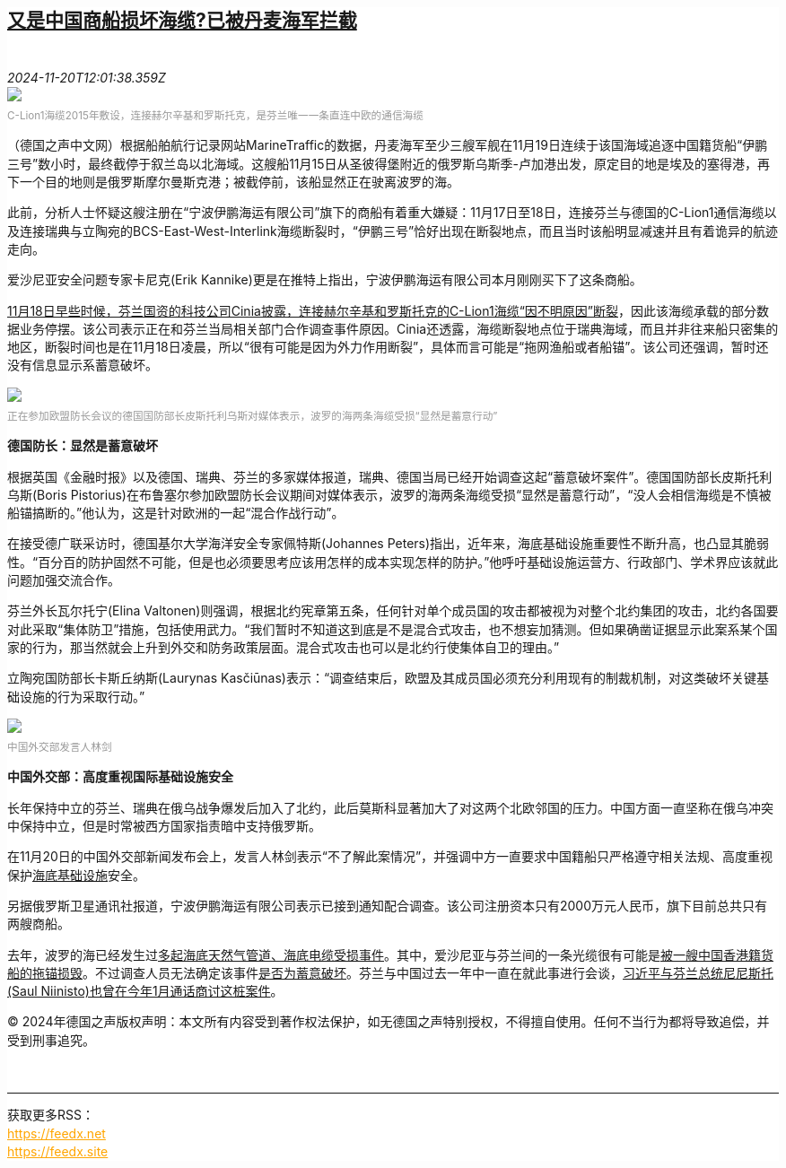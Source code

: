 
[又是中国商船损坏海缆?已被丹麦海军拦截](https://www.dw.com/zh/%E5%8F%88%E6%98%AF%E4%B8%AD%E5%9B%BD%E5%95%86%E8%88%B9%E6%8D%9F%E5%9D%8F%E6%B5%B7%E7%BC%86?%E5%B7%B2%E8%A2%AB%E4%B8%B9%E9%BA%A6%E6%B5%B7%E5%86%9B%E6%8B%A6%E6%88%AA/a-70831049)
------

<div><i><br>2024-11-20T12:01:38.359Z</i></div><img src="https://images.weserv.nl/?url=static.dw.com/image/70818784_303.jpg" width="100%"><div><small style="color: #999;">C-Lion1海缆2015年敷设，连接赫尔辛基和罗斯托克，是芬兰唯一一条直连中欧的通信海缆</small></div><p>（德国之声中文网）根据船舶航行记录网站MarineTraffic的数据，丹麦海军至少三艘军舰在11月19日连续于该国海域追逐中国籍货船“伊鹏三号”数小时，最终截停于叙兰岛以北海域。这艘船11月15日从圣彼得堡附近的俄罗斯乌斯季-卢加港出发，原定目的地是埃及的塞得港，再下一个目的地则是俄罗斯摩尔曼斯克港；被截停前，该船显然正在驶离波罗的海。</p><p>此前，分析人士怀疑这艘注册在“宁波伊鹏海运有限公司”旗下的商船有着重大嫌疑：11月17日至18日，连接芬兰与德国的C-Lion1通信海缆以及连接瑞典与立陶宛的BCS-East-West-Interlink海缆断裂时，“伊鹏三号”恰好出现在断裂地点，而且当时该船明显减速并且有着诡异的航迹走向。</p><p>爱沙尼亚安全问题专家卡尼克(Erik Kannike)更是在推特上指出，宁波伊鹏海运有限公司本月刚刚买下了这条商船。</p><p><a href="https://api.dw.com/api/detail/article/70821099" rel="ArticleRef">11月18日早些时候，芬兰国资的科技公司Cinia披露，连接赫尔辛基和罗斯托克的C-Lion1海缆“因不明原因”断裂</a>，因此该海缆承载的部分数据业务停摆。该公司表示正在和芬兰当局相关部门合作调查事件原因。Cinia还透露，海缆断裂地点位于瑞典海域，而且并非往来船只密集的地区，断裂时间也是在11月18日凌晨，所以“很有可能是因为外力作用断裂”，具体而言可能是“拖网渔船或者船锚”。该公司还强调，暂时还没有信息显示系蓄意破坏。</p><img src="https://images.weserv.nl/?url=static.dw.com/image/70822662_303.jpg" width="100%"><div><small style="color: #999;">正在参加欧盟防长会议的德国国防部长皮斯托利乌斯对媒体表示，波罗的海两条海缆受损“显然是蓄意行动”</small></div><p><strong>德国防长：显然是蓄意破坏</strong></p><p>根据英国《金融时报》以及德国、瑞典、芬兰的多家媒体报道，瑞典、德国当局已经开始调查这起“蓄意破坏案件”。德国国防部长皮斯托利乌斯(Boris Pistorius)在布鲁塞尔参加欧盟防长会议期间对媒体表示，波罗的海两条海缆受损“显然是蓄意行动”，“没人会相信海缆是不慎被船锚搞断的。”他认为，这是针对欧洲的一起“混合作战行动”。</p><p>在接受德广联采访时，德国基尔大学海洋安全专家佩特斯(Johannes Peters)指出，近年来，海底基础设施重要性不断升高，也凸显其脆弱性。“百分百的防护固然不可能，但是也必须要思考应该用怎样的成本实现怎样的防护。”他呼吁基础设施运营方、行政部门、学术界应该就此问题加强交流合作。</p><p>芬兰外长瓦尔托宁(Elina Valtonen)则强调，根据北约宪章第五条，任何针对单个成员国的攻击都被视为对整个北约集团的攻击，北约各国要对此采取“集体防卫”措施，包括使用武力。“我们暂时不知道这到底是不是混合式攻击，也不想妄加猜测。但如果确凿证据显示此案系某个国家的行为，那当然就会上升到外交和防务政策层面。混合式攻击也可以是北约行使集体自卫的理由。”</p><p>立陶宛国防部长卡斯丘纳斯(Laurynas Kasčiūnas)表示：“调查结束后，欧盟及其成员国必须充分利用现有的制裁机制，对这类破坏关键基础设施的行为采取行动。”</p><img src="https://images.weserv.nl/?url=static.dw.com/image/68945590_303.jpg" width="100%"><div><small style="color: #999;">中国外交部发言人林剑</small></div><p><strong>中国外交部：高度重视国际基础设施安全</strong></p><p>长年保持中立的芬兰、瑞典在<span data-id="60868685" data-type="AUTO_TOPIC" title="Automatische Themenseite">俄乌战争</span>爆发后加入了北约，此后莫斯科显著加大了对这两个北欧邻国的压力。中国方面一直坚称在俄乌冲突中保持中立，但是时常被西方国家指责暗中支持俄罗斯。</p><p>在11月20日的中国外交部新闻发布会上，发言人林剑表示“不了解此案情况”，并强调中方一直要求中国籍船只严格遵守相关法规、高度重视保护<a href="https://api.dw.com/api/detail/article/59073515" rel="ArticleRef">海底基础设施</a>安全。</p><p>另据俄罗斯卫星通讯社报道，宁波伊鹏海运有限公司表示已接到通知配合调查。该公司注册资本只有2000万元人民币，旗下目前总共只有两艘商船。</p><p>去年，波罗的海已经发生过<a href="https://api.dw.com/api/detail/article/67236877" rel="ArticleRef">多起海底天然气管道、海底电缆受损事件</a>。其中，爱沙尼亚与芬兰间的一条光缆很有可能是<a href="https://api.dw.com/api/detail/article/67375301" rel="ArticleRef">被一艘中国香港籍货船的拖锚损毁</a>。不过调查人员无法确定该事件<a href="https://api.dw.com/api/detail/article/67616559" rel="ArticleRef">是否为蓄意破坏</a>。芬兰与中国过去一年中一直在就此事进行会谈，<a href="https://api.dw.com/api/detail/article/67943553" rel="ArticleRef">习近平与芬兰总统尼尼斯托(Saul Niinisto)也曾在今年1月通话商讨这桩案件</a>。</p><p>© 2024年德国之声版权声明：本文所有内容受到著作权法保护，如无德国之声特别授权，不得擅自使用。任何不当行为都将导致追偿，并受到刑事追究。</p><br><hr><div>获取更多RSS：<br><a href="https://feedx.net" style="color:orange" target="_blank">https://feedx.net</a> <br><a href="https://feedx.site" style="color:orange" target="_blank">https://feedx.site</a><br></div>
